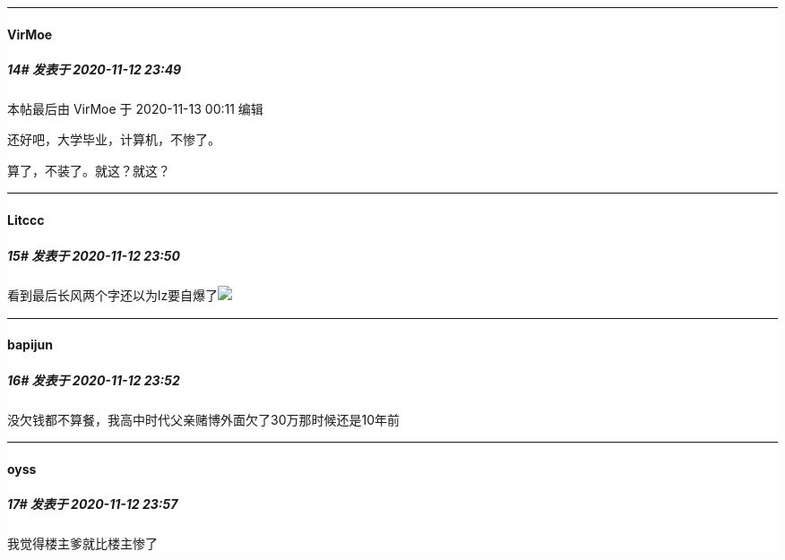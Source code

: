 





*****

####  VirMoe  
##### 14#       发表于 2020-11-12 23:49



 本帖最后由 VirMoe 于 2020-11-13 00:11 编辑 

还好吧，大学毕业，计算机，不惨了。

算了，不装了。就这？就这？









*****

####  Litccc  
##### 15#       发表于 2020-11-12 23:50




看到最后长风两个字还以为lz要自爆了<img src="https://static.saraba1st.com/image/smiley/face2017/067.png" referrerpolicy="no-referrer">







*****

####  bapijun  
##### 16#       发表于 2020-11-12 23:52




没欠钱都不算餐，我高中时代父亲赌博外面欠了30万那时候还是10年前







*****

####  oyss  
##### 17#       发表于 2020-11-12 23:57




我觉得楼主爹就比楼主惨了

